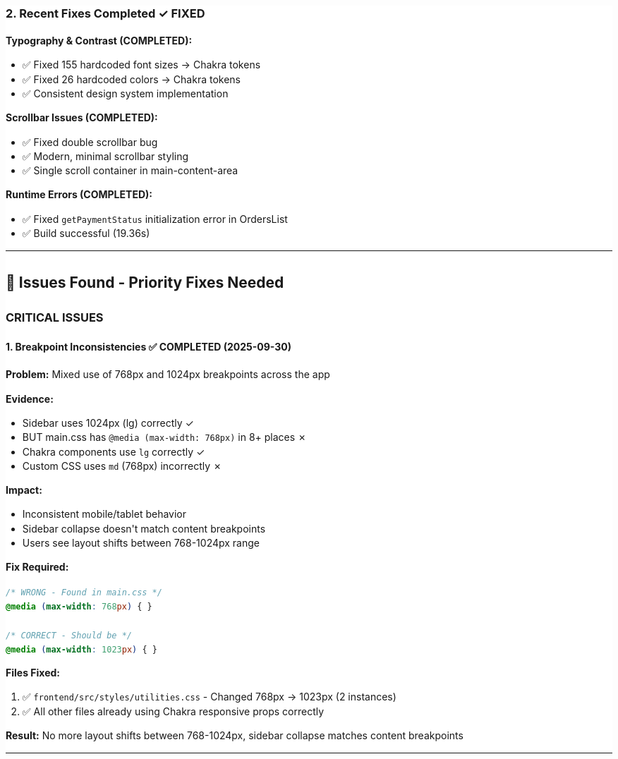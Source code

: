 
### 2. **Recent Fixes Completed** ✓ FIXED

**Typography & Contrast (COMPLETED):**
- ✅ Fixed 155 hardcoded font sizes → Chakra tokens
- ✅ Fixed 26 hardcoded colors → Chakra tokens
- ✅ Consistent design system implementation

**Scrollbar Issues (COMPLETED):**
- ✅ Fixed double scrollbar bug
- ✅ Modern, minimal scrollbar styling
- ✅ Single scroll container in main-content-area

**Runtime Errors (COMPLETED):**
- ✅ Fixed `getPaymentStatus` initialization error in OrdersList
- ✅ Build successful (19.36s)

---

## 🔴 Issues Found - Priority Fixes Needed

### **CRITICAL ISSUES**

#### 1. **Breakpoint Inconsistencies** ✅ COMPLETED (2025-09-30)

**Problem:** Mixed use of 768px and 1024px breakpoints across the app

**Evidence:**
- Sidebar uses 1024px (lg) correctly ✓
- BUT main.css has `@media (max-width: 768px)` in 8+ places ✗
- Chakra components use `lg` correctly ✓
- Custom CSS uses `md` (768px) incorrectly ✗

**Impact:**
- Inconsistent mobile/tablet behavior
- Sidebar collapse doesn't match content breakpoints
- Users see layout shifts between 768-1024px range

**Fix Required:**
```css
/* WRONG - Found in main.css */
@media (max-width: 768px) { }

/* CORRECT - Should be */
@media (max-width: 1023px) { }
```

**Files Fixed:**
1. ✅ `frontend/src/styles/utilities.css` - Changed 768px → 1023px (2 instances)
2. ✅ All other files already using Chakra responsive props correctly

**Result:** No more layout shifts between 768-1024px, sidebar collapse matches content breakpoints

---
